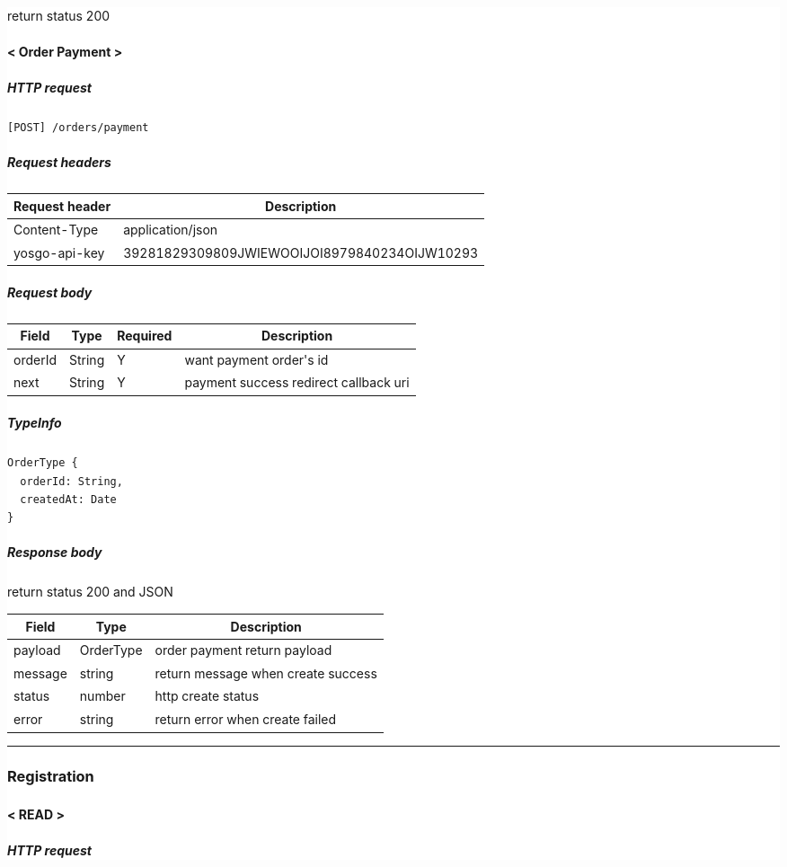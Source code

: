 return status 200

#### < Order Payment >

##### HTTP request

`[POST] /orders/payment`

##### Request headers

|Request header|Description|
|--------------|-----------|
|Content-Type|application/json|
|yosgo-api-key|39281829309809JWIEWOOIJOI8979840234OIJW10293|

##### Request body

|Field|Type|Required|Description|
|--------------|-----------|----|----|
|orderId|String|Y|want payment order's id|
|next|String|Y|payment success redirect callback uri|

##### TypeInfo

```
OrderType {
  orderId: String,
  createdAt: Date
}
```

##### Response body

return status 200 and JSON

|Field|Type|Description|
|--------------|-----------|----|
|payload|OrderType|order payment return payload|
|message|string|return message when create success|
|status|number|http create status|
|error|string|return error when create failed|

---

### Registration

#### < READ >

##### HTTP request

